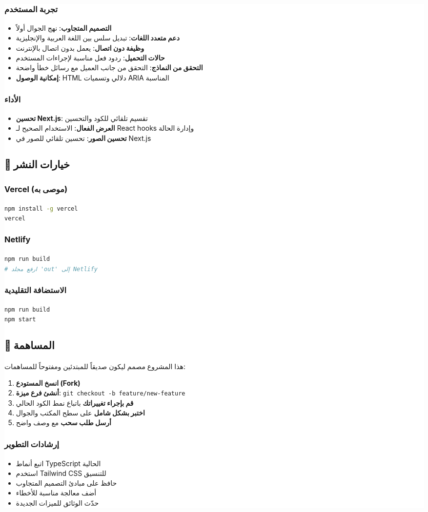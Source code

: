 ### تجربة المستخدم
- **التصميم المتجاوب**: نهج الجوال أولاً
- **دعم متعدد اللغات**: تبديل سلس بين اللغة العربية والإنجليزية
- **وظيفة دون اتصال**: يعمل بدون اتصال بالإنترنت
- **حالات التحميل**: ردود فعل مناسبة لإجراءات المستخدم
- **التحقق من النماذج**: التحقق من جانب العميل مع رسائل خطأ واضحة
- **إمكانية الوصول**: HTML دلالي وتسميات ARIA المناسبة

### الأداء
- **تحسين Next.js**: تقسيم تلقائي للكود والتحسين
- **العرض الفعال**: الاستخدام الصحيح لـ React hooks وإدارة الحالة
- **تحسين الصور**: تحسين تلقائي للصور في Next.js

## 🚀 خيارات النشر

### Vercel (موصى به)
```bash
npm install -g vercel
vercel
```

### Netlify
```bash
npm run build
# ارفع مجلد 'out' إلى Netlify
```

### الاستضافة التقليدية
```bash
npm run build
npm start
```

## 🤝 المساهمة

هذا المشروع مصمم ليكون صديقاً للمبتدئين ومفتوحاً للمساهمات:

1. **انسخ المستودع (Fork)**
2. **أنشئ فرع ميزة**: `git checkout -b feature/new-feature`
3. **قم بإجراء تغييراتك** باتباع نمط الكود الحالي
4. **اختبر بشكل شامل** على سطح المكتب والجوال
5. **أرسل طلب سحب** مع وصف واضح

### إرشادات التطوير
- اتبع أنماط TypeScript الحالية
- استخدم Tailwind CSS للتنسيق
- حافظ على مبادئ التصميم المتجاوب
- أضف معالجة مناسبة للأخطاء
- حدّث الوثائق للميزات الجديدة
